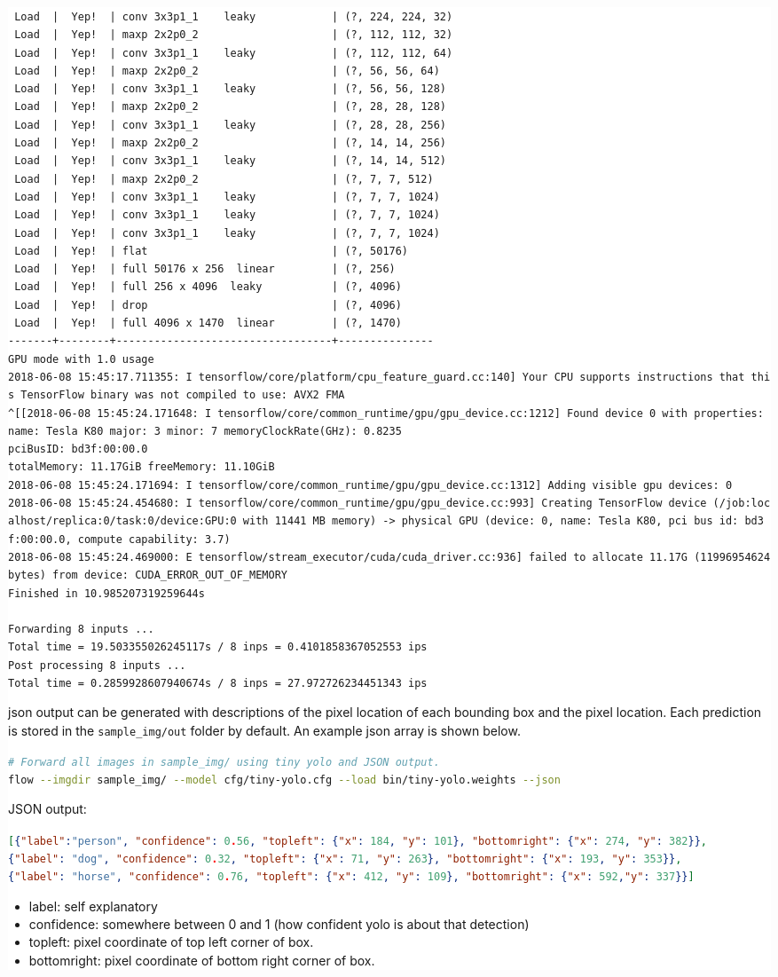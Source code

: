 ```
 Load  |  Yep!  | conv 3x3p1_1    leaky            | (?, 224, 224, 32)
 Load  |  Yep!  | maxp 2x2p0_2                     | (?, 112, 112, 32)
 Load  |  Yep!  | conv 3x3p1_1    leaky            | (?, 112, 112, 64)
 Load  |  Yep!  | maxp 2x2p0_2                     | (?, 56, 56, 64)
 Load  |  Yep!  | conv 3x3p1_1    leaky            | (?, 56, 56, 128)
 Load  |  Yep!  | maxp 2x2p0_2                     | (?, 28, 28, 128)
 Load  |  Yep!  | conv 3x3p1_1    leaky            | (?, 28, 28, 256)
 Load  |  Yep!  | maxp 2x2p0_2                     | (?, 14, 14, 256)
 Load  |  Yep!  | conv 3x3p1_1    leaky            | (?, 14, 14, 512)
 Load  |  Yep!  | maxp 2x2p0_2                     | (?, 7, 7, 512)
 Load  |  Yep!  | conv 3x3p1_1    leaky            | (?, 7, 7, 1024)
 Load  |  Yep!  | conv 3x3p1_1    leaky            | (?, 7, 7, 1024)
 Load  |  Yep!  | conv 3x3p1_1    leaky            | (?, 7, 7, 1024)
 Load  |  Yep!  | flat                             | (?, 50176)
 Load  |  Yep!  | full 50176 x 256  linear         | (?, 256)
 Load  |  Yep!  | full 256 x 4096  leaky           | (?, 4096)
 Load  |  Yep!  | drop                             | (?, 4096)
 Load  |  Yep!  | full 4096 x 1470  linear         | (?, 1470)
-------+--------+----------------------------------+---------------
GPU mode with 1.0 usage
2018-06-08 15:45:17.711355: I tensorflow/core/platform/cpu_feature_guard.cc:140] Your CPU supports instructions that this TensorFlow binary was not compiled to use: AVX2 FMA
^[[2018-06-08 15:45:24.171648: I tensorflow/core/common_runtime/gpu/gpu_device.cc:1212] Found device 0 with properties: 
name: Tesla K80 major: 3 minor: 7 memoryClockRate(GHz): 0.8235
pciBusID: bd3f:00:00.0
totalMemory: 11.17GiB freeMemory: 11.10GiB
2018-06-08 15:45:24.171694: I tensorflow/core/common_runtime/gpu/gpu_device.cc:1312] Adding visible gpu devices: 0
2018-06-08 15:45:24.454680: I tensorflow/core/common_runtime/gpu/gpu_device.cc:993] Creating TensorFlow device (/job:localhost/replica:0/task:0/device:GPU:0 with 11441 MB memory) -> physical GPU (device: 0, name: Tesla K80, pci bus id: bd3f:00:00.0, compute capability: 3.7)
2018-06-08 15:45:24.469000: E tensorflow/stream_executor/cuda/cuda_driver.cc:936] failed to allocate 11.17G (11996954624 bytes) from device: CUDA_ERROR_OUT_OF_MEMORY
Finished in 10.985207319259644s

Forwarding 8 inputs ...
Total time = 19.503355026245117s / 8 inps = 0.4101858367052553 ips
Post processing 8 inputs ...
Total time = 0.2859928607940674s / 8 inps = 27.972726234451343 ips
```


json output can be generated with descriptions of the pixel location of each bounding box and the pixel location. Each prediction is stored in the `sample_img/out` folder by default. An example json array is shown below.
```bash
# Forward all images in sample_img/ using tiny yolo and JSON output.
flow --imgdir sample_img/ --model cfg/tiny-yolo.cfg --load bin/tiny-yolo.weights --json
```
JSON output:
```json
[{"label":"person", "confidence": 0.56, "topleft": {"x": 184, "y": 101}, "bottomright": {"x": 274, "y": 382}},
{"label": "dog", "confidence": 0.32, "topleft": {"x": 71, "y": 263}, "bottomright": {"x": 193, "y": 353}},
{"label": "horse", "confidence": 0.76, "topleft": {"x": 412, "y": 109}, "bottomright": {"x": 592,"y": 337}}]
```
 - label: self explanatory
 - confidence: somewhere between 0 and 1 (how confident yolo is about that detection)
 - topleft: pixel coordinate of top left corner of box.
 - bottomright: pixel coordinate of bottom right corner of box.
